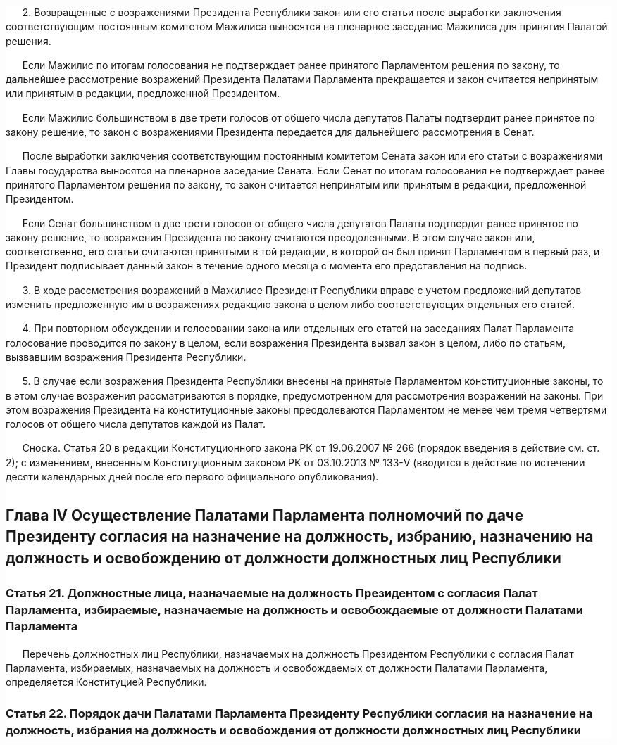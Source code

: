       2. Возвращенные с возражениями Президента Республики закон или его статьи после выработки заключения соответствующим постоянным комитетом Мажилиса выносятся на пленарное заседание Мажилиса для принятия Палатой решения.

      Если Мажилис по итогам голосования не подтверждает ранее принятого Парламентом решения по закону, то дальнейшее рассмотрение возражений Президента Палатами Парламента прекращается и закон считается непринятым или принятым в редакции, предложенной Президентом.

      Если Мажилис большинством в две трети голосов от общего числа депутатов Палаты подтвердит ранее принятое по закону решение, то закон с возражениями Президента передается для дальнейшего рассмотрения в Сенат.

      После выработки заключения соответствующим постоянным комитетом Сената закон или его статьи с возражениями Главы государства выносятся на пленарное заседание Сената. Если Сенат по итогам голосования не подтверждает ранее принятого Парламентом решения по закону, то закон считается непринятым или принятым в редакции, предложенной Президентом.

      Если Сенат большинством в две трети голосов от общего числа депутатов Палаты подтвердит ранее принятое по закону решение, то возражения Президента по закону считаются преодоленными. В этом случае закон или, соответственно, его статьи считаются принятыми в той редакции, в которой он был принят Парламентом в первый раз, и Президент подписывает данный закон в течение одного месяца с момента его представления на подпись.

      3. В ходе рассмотрения возражений в Мажилисе Президент Республики вправе с учетом предложений депутатов изменить предложенную им в возражениях редакцию закона в целом либо соответствующих отдельных его статей.

      4. При повторном обсуждении и голосовании закона или отдельных его статей на заседаниях Палат Парламента голосование проводится по закону в целом, если возражения Президента вызвал закон в целом, либо по статьям, вызвавшим возражения Президента Республики.

      5. В случае если возражения Президента Республики внесены на принятые Парламентом конституционные законы, то в этом случае возражения рассматриваются в порядке, предусмотренном для рассмотрения возражений на законы. При этом возражения Президента на конституционные законы преодолеваются Парламентом не менее чем тремя четвертями голосов от общего числа депутатов каждой из Палат.

      Сноска. Статья 20 в редакции Конституционного закона РК от 19.06.2007 № 266 (порядок введения в действие см. ст. 2); с изменением, внесенным Конституционным законом РК от 03.10.2013 № 133-V (вводится в действие по истечении десяти календарных дней после его первого официального опубликования).

## Глава IV Осуществление Палатами Парламента полномочий по даче Президенту согласия на назначение на должность, избранию, назначению на должность и освобождению от должности должностных лиц Республики

### Статья 21. Должностные лица, назначаемые на должность Президентом с согласия Палат Парламента, избираемые, назначаемые на должность и освобождаемые от должности Палатами Парламента

      Перечень должностных лиц Республики, назначаемых на должность Президентом Республики с согласия Палат Парламента, избираемых, назначаемых на должность и освобождаемых от должности Палатами Парламента, определяется Конституцией Республики.

### Статья 22. Порядок дачи Палатами Парламента Президенту Республики согласия на назначение на должность, избрания на должность и освобождения от должности должностных лиц Республики
